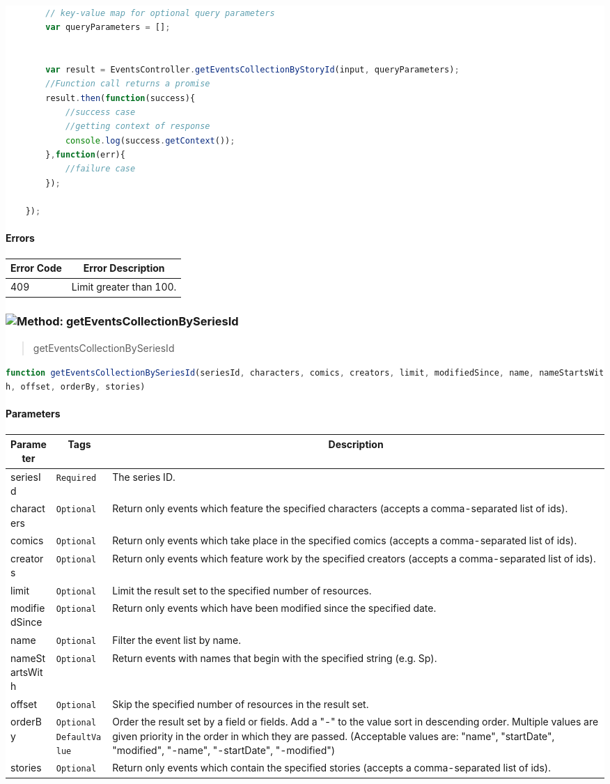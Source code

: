 ```javascript
        // key-value map for optional query parameters
        var queryParameters = [];


		var result = EventsController.getEventsCollectionByStoryId(input, queryParameters);
        //Function call returns a promise
        result.then(function(success){
			//success case
			//getting context of response
			console.log(success.getContext());
		},function(err){
			//failure case
		});

	});
```

#### Errors

| Error Code | Error Description |
|------------|-------------------|
| 409 | Limit greater than 100. |




### <a name="get_events_collection_by_series_id"></a>![Method: ](https://apidocs.io/img/method.png ".EventsController.getEventsCollectionBySeriesId") getEventsCollectionBySeriesId

> getEventsCollectionBySeriesId


```javascript
function getEventsCollectionBySeriesId(seriesId, characters, comics, creators, limit, modifiedSince, name, nameStartsWith, offset, orderBy, stories)
```
#### Parameters

| Parameter | Tags | Description |
|-----------|------|-------------|
| seriesId |  ``` Required ```  | The series ID. |
| characters |  ``` Optional ```  | Return only events which feature the specified characters (accepts a comma-separated list of ids). |
| comics |  ``` Optional ```  | Return only events which take place in the specified comics (accepts a comma-separated list of ids). |
| creators |  ``` Optional ```  | Return only events which feature work by the specified creators (accepts a comma-separated list of ids). |
| limit |  ``` Optional ```  | Limit the result set to the specified number of resources. |
| modifiedSince |  ``` Optional ```  | Return only events which have been modified since the specified date. |
| name |  ``` Optional ```  | Filter the event list by name. |
| nameStartsWith |  ``` Optional ```  | Return events with names that begin with the specified string (e.g. Sp). |
| offset |  ``` Optional ```  | Skip the specified number of resources in the result set. |
| orderBy |  ``` Optional ```  ``` DefaultValue ```  | Order the result set by a field or fields. Add a "-" to the value sort in descending order. Multiple values are given priority in the order in which they are passed. (Acceptable values are: "name", "startDate", "modified", "-name", "-startDate", "-modified") |
| stories |  ``` Optional ```  | Return only events which contain the specified stories (accepts a comma-separated list of ids). |
